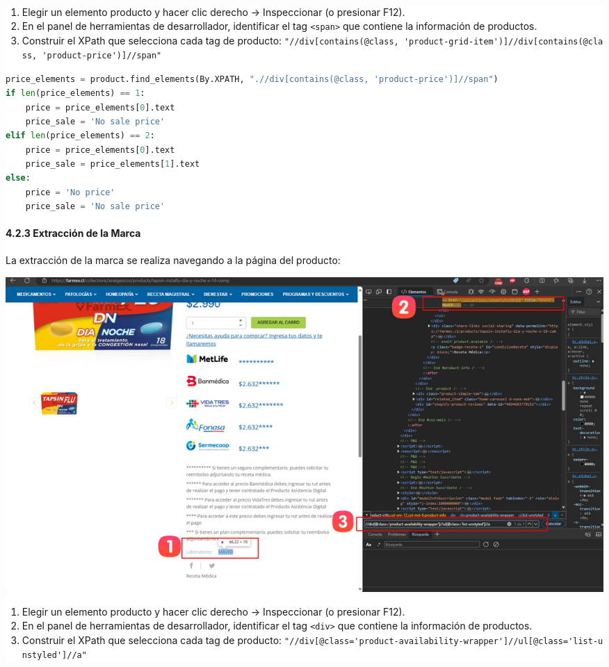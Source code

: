 1. Elegir un elemento producto y hacer clic derecho -> Inspeccionar (o presionar F12).
2. En el panel de herramientas de desarrollador, identificar el tag `<span>` que contiene la información de productos.
3. Construir el XPath que selecciona cada tag de producto: `"//div[contains(@class, 'product-grid-item')]//div[contains(@class, 'product-price')]//span"`

```python
price_elements = product.find_elements(By.XPATH, ".//div[contains(@class, 'product-price')]//span")
if len(price_elements) == 1:
    price = price_elements[0].text
    price_sale = 'No sale price'
elif len(price_elements) == 2:
    price = price_elements[0].text
    price_sale = price_elements[1].text
else:
    price = 'No price'
    price_sale = 'No sale price'
```

#### 4.2.3 Extracción de la Marca

La extracción de la marca se realiza navegando a la página del producto:

![Extracción de la marca en Farmex](../docs/images/farmex_find_brand_xpath.png)

1. Elegir un elemento producto y hacer clic derecho -> Inspeccionar (o presionar F12).
2. En el panel de herramientas de desarrollador, identificar el tag `<div>` que contiene la información de productos.
3. Construir el XPath que selecciona cada tag de producto: `"//div[@class='product-availability-wrapper']//ul[@class='list-unstyled']//a"`
